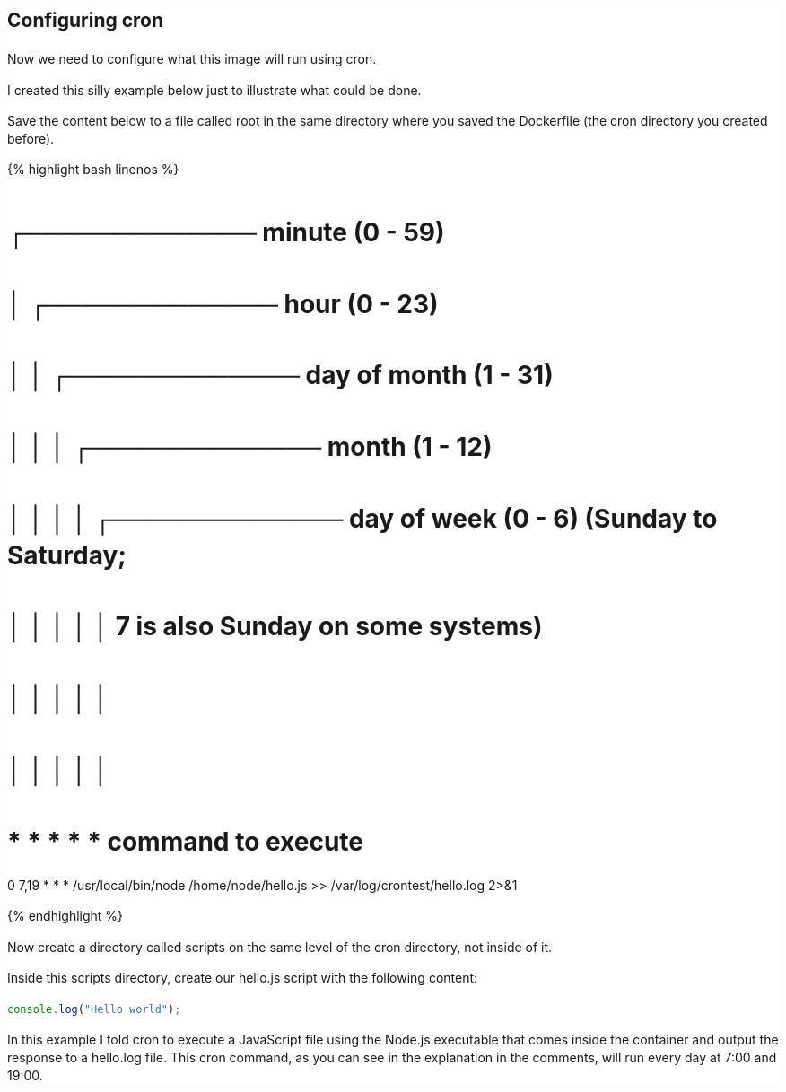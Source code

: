 ## Configuring cron

Now we need to configure what this image will run using cron.

I created this silly example below just to illustrate what could be done.

Save the content below to a file called root in the same directory where you saved the Dockerfile (the cron directory you created before).

{% highlight bash linenos %}


# ┌───────────── minute (0 - 59)
# │ ┌───────────── hour (0 - 23)
# │ │ ┌───────────── day of month (1 - 31)
# │ │ │ ┌───────────── month (1 - 12)
# │ │ │ │ ┌───────────── day of week (0 - 6) (Sunday to Saturday;
# │ │ │ │ │                                       7 is also Sunday on some systems)
# │ │ │ │ │
# │ │ │ │ │
# * * * * *  command to execute

0 7,19 * * * /usr/local/bin/node /home/node/hello.js >> /var/log/crontest/hello.log 2>&1



{% endhighlight %}

Now create a directory called scripts on the same level of the cron directory, not inside of it.

Inside this scripts directory, create our hello.js script with the following content:

```javascript
console.log("Hello world");
```

In this example I told cron to execute a JavaScript file using the Node.js executable that comes inside the container and output the response to a hello.log file.
This cron command, as you can see in the explanation in the comments, will run every day at 7:00 and 19:00.
